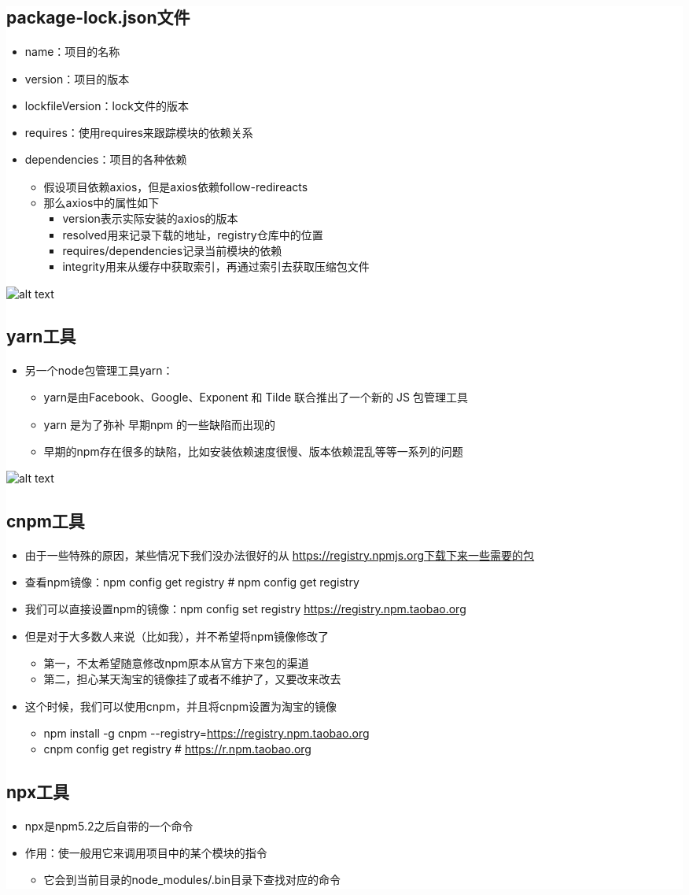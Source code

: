 ## package-lock.json文件

* name：项目的名称

* version：项目的版本

* lockfileVersion：lock文件的版本

* requires：使用requires来跟踪模块的依赖关系

* dependencies：项目的各种依赖
  * 假设项目依赖axios，但是axios依赖follow-redireacts
  * 那么axios中的属性如下
    * version表示实际安装的axios的版本
    * resolved用来记录下载的地址，registry仓库中的位置
    * requires/dependencies记录当前模块的依赖
    * integrity用来从缓存中获取索引，再通过索引去获取压缩包文件

![alt text](my_notes_images/24.package-lock的解析.png)



## yarn工具

* 另一个node包管理工具yarn：

  * yarn是由Facebook、Google、Exponent 和 Tilde 联合推出了一个新的 JS 包管理工具

  * yarn 是为了弥补 早期npm 的一些缺陷而出现的

  * 早期的npm存在很多的缺陷，比如安装依赖速度很慢、版本依赖混乱等等一系列的问题
  
![alt text](my_notes_images/25.npm与yarn命令.png)



## cnpm工具

* 由于一些特殊的原因，某些情况下我们没办法很好的从 https://registry.npmjs.org下载下来一些需要的包

* 查看npm镜像：npm config get registry # npm config get registry

* 我们可以直接设置npm的镜像：npm config set registry https://registry.npm.taobao.org

* 但是对于大多数人来说（比如我），并不希望将npm镜像修改了
  * 第一，不太希望随意修改npm原本从官方下来包的渠道
  * 第二，担心某天淘宝的镜像挂了或者不维护了，又要改来改去

* 这个时候，我们可以使用cnpm，并且将cnpm设置为淘宝的镜像
  * npm install -g cnpm --registry=https://registry.npm.taobao.org
  * cnpm config get registry # https://r.npm.taobao.org

## npx工具

* npx是npm5.2之后自带的一个命令

* 作用：使一般用它来调用项目中的某个模块的指令
  * 它会到当前目录的node_modules/.bin目录下查找对应的命令
